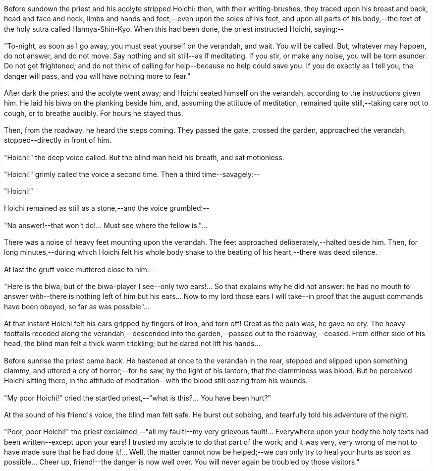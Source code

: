 Before sundown the priest and his acolyte stripped Hoichi: then, with their writing-brushes, they traced upon his breast and back, head and face and neck, limbs and hands and feet,--even upon the soles of his feet, and upon all parts of his body,--the text of the holy sutra called Hannya-Shin-Kyo.  When this had been done, the priest instructed Hoichi, saying:--

"To-night, as soon as I go away, you must seat yourself on the verandah, and wait. You will be called. But, whatever may happen, do not answer, and do not move. Say nothing and sit still--as if meditating. If you stir, or make any noise, you will be torn asunder. Do not get frightened; and do not think of calling for help--because no help could save you. If you do exactly as I tell you, the danger will pass, and you will have nothing more to fear."

After dark the priest and the acolyte went away; and Hoichi seated himself on the verandah, according to the instructions given him. He laid his biwa on the planking beside him, and, assuming the attitude of meditation, remained quite still,--taking care not to cough, or to breathe audibly. For hours he stayed thus.

Then, from the roadway, he heard the steps coming. They passed the gate, crossed the garden, approached the verandah, stopped--directly in front of him.

"Hoichi!" the deep voice called. But the blind man held his breath, and sat motionless.

"Hoichi!" grimly called the voice a second time. Then a third time--savagely:--

"Hoichi!"

Hoichi remained as still as a stone,--and the voice grumbled:--

"No answer!--that won't do!... Must see where the fellow is."...

There was a noise of heavy feet mounting upon the verandah. The feet approached deliberately,--halted beside him. Then, for long minutes,--during which Hoichi felt his whole body shake to the beating of his heart,--there was dead silence.

At last the gruff voice muttered close to him:--

"Here is the biwa; but of the biwa-player I see--only two ears!... So that explains why he did not answer: he had no mouth to answer with--there is nothing left of him but his ears... Now to my lord those ears I will take--in proof that the august commands have been obeyed, so far as was possible"...

At that instant Hoichi felt his ears gripped by fingers of iron, and torn off! Great as the pain was, he gave no cry. The heavy footfalls receded along the verandah,--descended into the garden,--passed out to the roadway,--ceased. From either side of his head, the blind man felt a thick warm trickling; but he dared not lift his hands...

Before sunrise the priest came back. He hastened at once to the verandah in the rear, stepped and slipped upon something clammy, and uttered a cry of horror;--for he saw, by the light of his lantern, that the clamminess was blood. But he perceived Hoichi sitting there, in the attitude of meditation--with the blood still oozing from his wounds.

"My poor Hoichi!" cried the startled priest,--"what is this?... You have been hurt?"

At the sound of his friend's voice, the blind man felt safe. He burst out sobbing, and tearfully told his adventure of the night.

"Poor, poor Hoichi!" the priest exclaimed,--"all my fault!--my very grievous fault!... Everywhere upon your body the holy texts had been written--except upon your ears! I trusted my acolyte to do that part of the work; and it was very, very wrong of me not to have made sure that he had done it!... Well, the matter cannot now be helped;--we can only try to heal your hurts as soon as possible... Cheer up, friend!--the danger is now well over. You will never again be troubled by those visitors."
